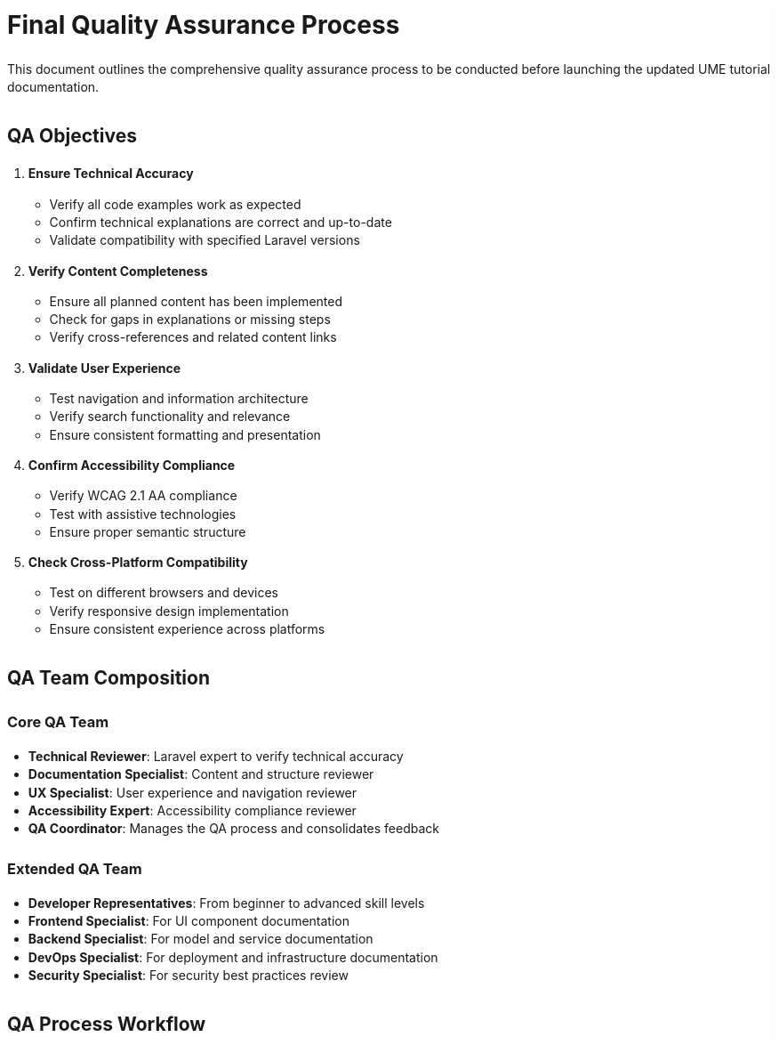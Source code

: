 # Final Quality Assurance Process

This document outlines the comprehensive quality assurance process to be conducted before launching the updated UME tutorial documentation.

## QA Objectives

1. **Ensure Technical Accuracy**
   - Verify all code examples work as expected
   - Confirm technical explanations are correct and up-to-date
   - Validate compatibility with specified Laravel versions

2. **Verify Content Completeness**
   - Ensure all planned content has been implemented
   - Check for gaps in explanations or missing steps
   - Verify cross-references and related content links

3. **Validate User Experience**
   - Test navigation and information architecture
   - Verify search functionality and relevance
   - Ensure consistent formatting and presentation

4. **Confirm Accessibility Compliance**
   - Verify WCAG 2.1 AA compliance
   - Test with assistive technologies
   - Ensure proper semantic structure

5. **Check Cross-Platform Compatibility**
   - Test on different browsers and devices
   - Verify responsive design implementation
   - Ensure consistent experience across platforms

## QA Team Composition

### Core QA Team
- **Technical Reviewer**: Laravel expert to verify technical accuracy
- **Documentation Specialist**: Content and structure reviewer
- **UX Specialist**: User experience and navigation reviewer
- **Accessibility Expert**: Accessibility compliance reviewer
- **QA Coordinator**: Manages the QA process and consolidates feedback

### Extended QA Team
- **Developer Representatives**: From beginner to advanced skill levels
- **Frontend Specialist**: For UI component documentation
- **Backend Specialist**: For model and service documentation
- **DevOps Specialist**: For deployment and infrastructure documentation
- **Security Specialist**: For security best practices review

## QA Process Workflow
